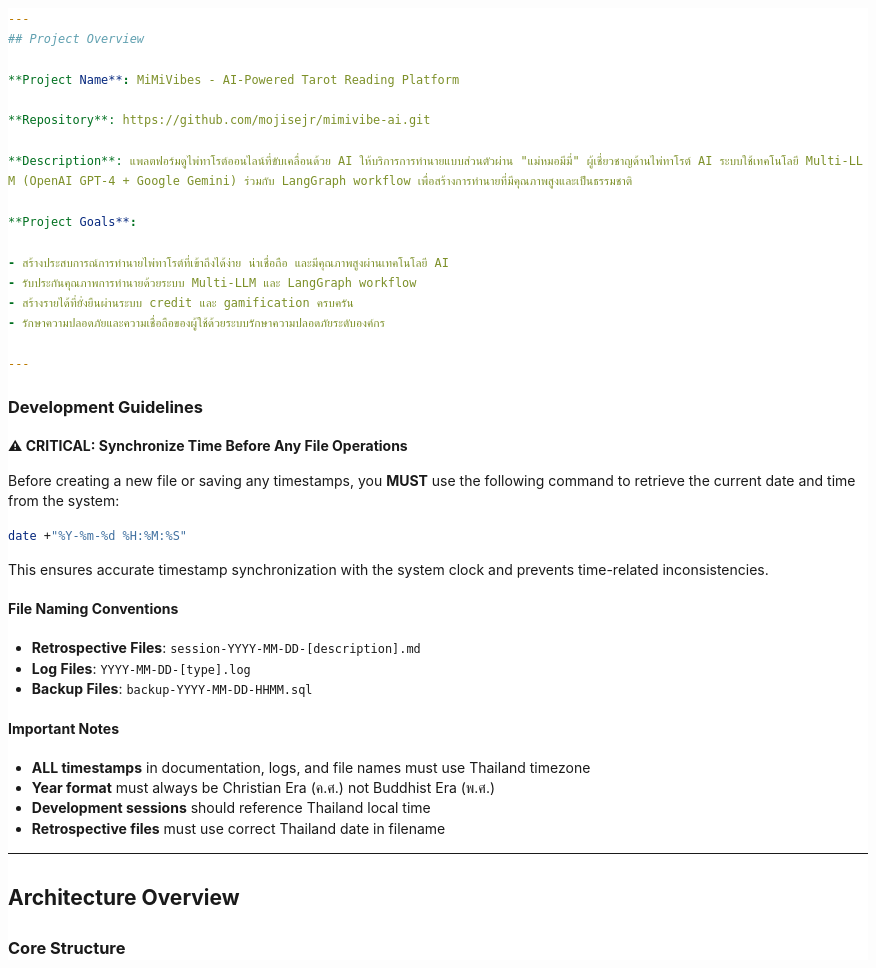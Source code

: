 ```yaml
---
## Project Overview

**Project Name**: MiMiVibes - AI-Powered Tarot Reading Platform

**Repository**: https://github.com/mojisejr/mimivibe-ai.git

**Description**: แพลตฟอร์มดูไพ่ทาโรต์ออนไลน์ที่ขับเคลื่อนด้วย AI ให้บริการการทำนายแบบส่วนตัวผ่าน "แม่หมอมีมี่" ผู้เชี่ยวชาญด้านไพ่ทาโรต์ AI ระบบใช้เทคโนโลยี Multi-LLM (OpenAI GPT-4 + Google Gemini) ร่วมกับ LangGraph workflow เพื่อสร้างการทำนายที่มีคุณภาพสูงและเป็นธรรมชาติ

**Project Goals**:

- สร้างประสบการณ์การทำนายไพ่ทาโรต์ที่เข้าถึงได้ง่าย น่าเชื่อถือ และมีคุณภาพสูงผ่านเทคโนโลยี AI
- รับประกันคุณภาพการทำนายด้วยระบบ Multi-LLM และ LangGraph workflow
- สร้างรายได้ที่ยั่งยืนผ่านระบบ credit และ gamification ครบครัน
- รักษาความปลอดภัยและความเชื่อถือของผู้ใช้ด้วยระบบรักษาความปลอดภัยระดับองค์กร

---
```


### Development Guidelines

**⚠️ CRITICAL: Synchronize Time Before Any File Operations**

Before creating a new file or saving any timestamps, you **MUST** use the following command to retrieve the current date and time from the system:

```bash
date +"%Y-%m-%d %H:%M:%S"
```

This ensures accurate timestamp synchronization with the system clock and prevents time-related inconsistencies.

#### File Naming Conventions

- **Retrospective Files**: `session-YYYY-MM-DD-[description].md`
- **Log Files**: `YYYY-MM-DD-[type].log`
- **Backup Files**: `backup-YYYY-MM-DD-HHMM.sql`

#### Important Notes

- **ALL timestamps** in documentation, logs, and file names must use Thailand timezone
- **Year format** must always be Christian Era (ค.ศ.) not Buddhist Era (พ.ศ.)
- **Development sessions** should reference Thailand local time
- **Retrospective files** must use correct Thailand date in filename

---

## Architecture Overview

### Core Structure
